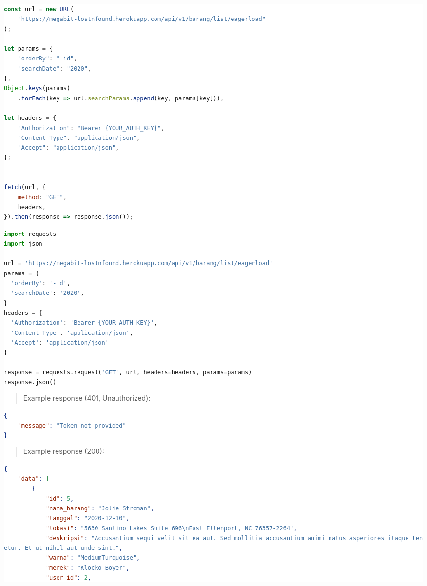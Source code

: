 ```javascript
const url = new URL(
    "https://megabit-lostnfound.herokuapp.com/api/v1/barang/list/eagerload"
);

let params = {
    "orderBy": "-id",
    "searchDate": "2020",
};
Object.keys(params)
    .forEach(key => url.searchParams.append(key, params[key]));

let headers = {
    "Authorization": "Bearer {YOUR_AUTH_KEY}",
    "Content-Type": "application/json",
    "Accept": "application/json",
};


fetch(url, {
    method: "GET",
    headers,
}).then(response => response.json());
```

```python
import requests
import json

url = 'https://megabit-lostnfound.herokuapp.com/api/v1/barang/list/eagerload'
params = {
  'orderBy': '-id',
  'searchDate': '2020',
}
headers = {
  'Authorization': 'Bearer {YOUR_AUTH_KEY}',
  'Content-Type': 'application/json',
  'Accept': 'application/json'
}

response = requests.request('GET', url, headers=headers, params=params)
response.json()
```


> Example response (401, Unauthorized):

```json
{
    "message": "Token not provided"
}
```
> Example response (200):

```json
{
    "data": [
        {
            "id": 5,
            "nama_barang": "Jolie Stroman",
            "tanggal": "2020-12-10",
            "lokasi": "5630 Santino Lakes Suite 696\nEast Ellenport, NC 76357-2264",
            "deskripsi": "Accusantium sequi velit sit ea aut. Sed mollitia accusantium animi natus asperiores itaque tenetur. Et ut nihil aut unde sint.",
            "warna": "MediumTurquoise",
            "merek": "Klocko-Boyer",
            "user_id": 2,
```